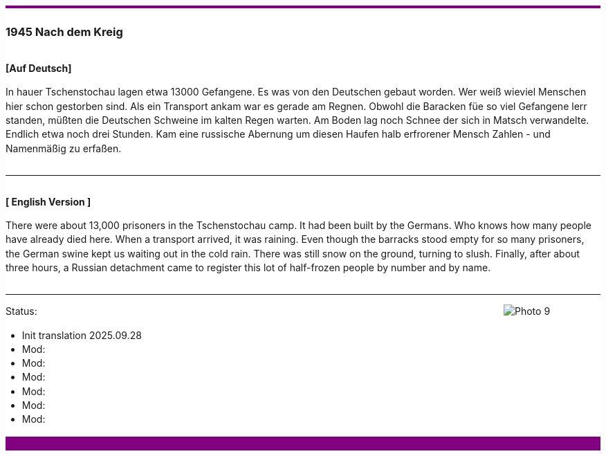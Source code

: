 <hr style="height:4px;border-width:0;color:purple;background-color:purple">










### 1945 Nach dem Kreig

<div class="flex-container" markdown>
<div class="column" markdown>

**[Auf Deutsch]**  

In hauer Tschenstochau lagen etwa 13000 Gefangene. Es was von den Deutschen gebaut worden. Wer weiß wieviel Menschen hier schon gestorben sind. Als ein Transport ankam war es gerade am Regnen. Obwohl die Baracken füe so viel Gefangene lerr standen, müßten die Deutschen Schweine im kalten Regen warten. Am Boden lag noch Schnee der sich in Matsch verwandelte. Endlich etwa noch drei Stunden. Kam eine russische Abernung um diesen Haufen halb erfrorener Mensch Zahlen - und Namenmäßig zu erfaßen.  

</div>

---

<div class="column column--right" markdown>

**[ English Version ]**  
  
There were about 13,000 prisoners in the Tschenstochau camp. It had been built by the Germans. Who knows how many people have already died here. When a transport arrived, it was raining. Even though the barracks stood empty for so many prisoners, the German swine kept us waiting out in the cold rain. There was still snow on the ground, turning to slush. Finally, after about three hours, a Russian detachment came to register this lot of half-frozen people by number and by name.
  
</div>
</div>

---

<a href="/assets/images/pappa/P9.jpg" target="_blank" rel="noopener">
<img src="/assets/images/pappa/P9.jpg" alt="Photo 9" width="140" align="right"></a>

Status:  
- Init translation 2025.09.28  
- Mod:  
- Mod:  
- Mod:  
- Mod:  
- Mod:  
- Mod:  

<hr style="height:20px;border-width:0;color:purple;background-color:purple">





